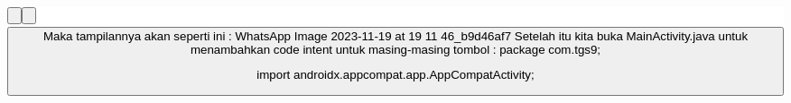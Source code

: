 <Button
    android:id="@+id/btnProjectSianida"
    android:layout_width="150dp"
    android:layout_height="60dp"
    android:layout_below="@+id/btnProjectCount"
    android:layout_alignParentStart="true"
    android:layout_alignParentEnd="true"
    android:layout_marginStart="100dp"
    android:layout_marginTop="20dp"
    android:layout_marginEnd="100dp"
    android:onClick="btnSianida"
    android:background="@color/birumuda"
    android:scaleType="centerCrop"
    android:text="Scroll Movie"
    tools:ignore="UsingOnClickInXml" />

<Button
    android:id="@+id/btnTwoActivity"
    android:layout_width="150dp"
    android:layout_height="60dp"
    android:layout_below="@+id/btnProjectSianida"
    android:layout_alignParentEnd="true"
    android:layout_alignParentStart="true"
    android:layout_marginTop="20dp"
    android:layout_marginEnd="100dp"
    android:layout_marginStart="100dp"
    android:onClick="btnTwoActivity"
    android:background="@color/pink"
    android:text="Two Activity"
    tools:ignore="UsingOnClickInXml"
    android:scaleType="centerCrop"/>

<Button
    android:id="@+id/btnSetAlarm"
    android:layout_width="150dp"
    android:layout_height="60dp"
    android:layout_below="@+id/btnTwoActivity"
    android:layout_alignParentStart="true"
    android:layout_alignParentEnd="true"
    android:layout_marginStart="100dp"
    android:layout_marginTop="20dp"
    android:layout_marginEnd="100dp"
    android:onClick="btnSetAlarm"
    android:background="@color/purple"
    android:text="Set Alarm"
    tools:ignore="UsingOnClickInXml"
    android:scaleType="centerCrop"/>
Maka tampilannya akan seperti ini : WhatsApp Image 2023-11-19 at 19 11 46_b9d46af7
Setelah itu kita buka MainActivity.java untuk menambahkan code intent untuk masing-masing tombol : package com.tgs9;

import androidx.appcompat.app.AppCompatActivity;
